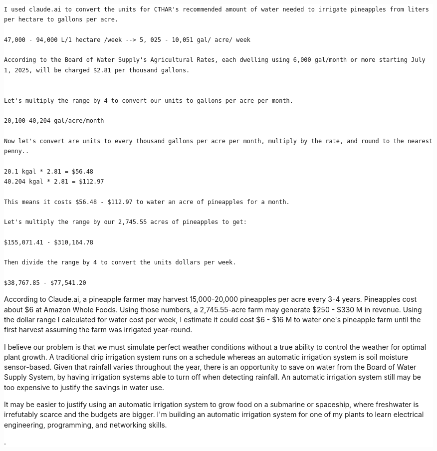 ```
I used claude.ai to convert the units for CTHAR's recommended amount of water needed to irrigate pineapples from liters per hectare to gallons per acre. 

47,000 - 94,000 L/1 hectare /week --> 5, 025 - 10,051 gal/ acre/ week

According to the Board of Water Supply's Agricultural Rates, each dwelling using 6,000 gal/month or more starting July 1, 2025, will be charged $2.81 per thousand gallons.


Let's multiply the range by 4 to convert our units to gallons per acre per month. 

20,100-40,204 gal/acre/month

Now let's convert are units to every thousand gallons per acre per month, multiply by the rate, and round to the nearest penny.. 

20.1 kgal * 2.81 = $56.48
40.204 kgal * 2.81 = $112.97

This means it costs $56.48 - $112.97 to water an acre of pineapples for a month. 

Let's multiply the range by our 2,745.55 acres of pineapples to get:

$155,071.41 - $310,164.78

Then divide the range by 4 to convert the units dollars per week.

$38,767.85 - $77,541.20

```
According to Claude.ai, a pineapple farmer may harvest 15,000-20,000 pineapples per acre every 3-4 years. Pineapples cost about $6 at Amazon Whole Foods. Using those numbers, a 2,745.55-acre farm may generate $250 - $330 M in revenue. Using the dollar range I calculated for water cost per week, I estimate it could cost $6 - $16 M to water one's pineapple farm until the first harvest assuming the farm was irrigated year-round.

I believe our problem is that we must simulate perfect weather conditions without a true ability to control the weather for optimal plant growth. A traditional drip irrigation system runs on a schedule whereas an automatic irrigation system is soil moisture sensor-based. Given that rainfall varies throughout the year, there is an opportunity to save on water from the Board of Water Supply System, by having irrigation systems able to turn off when detecting rainfall. An automatic irrigation system still may be too expensive to justify the savings in water use.

It may be easier to justify using an automatic irrigation system to grow food on a submarine or spaceship, where freshwater is irrefutably scarce and the budgets are bigger. I'm building an automatic irrigation system for one of my plants to learn electrical engineering, programming, and networking skills. 

[^1]: “How Much Does It Cost to Grow or Produce Your Product? - Gofarm Hawaii.” GoFarm Hawaii - GoFarm Hawaii, The University of Hawaii, 18 Oct. 2018, gofarmhawaii.org/how-much-does-it-cost-to-grow-or-produce-your-product/. 

[^2]: Bartholomew, Duane P, et al. “Pineapple Cultivation in Hawaii.” CTAHR, University of Hawaii Cooperative Extension Service , Oct. 2002, www.ctahr.hawaii.edu/oc/freepubs/pdf/f_n-7.pdf. 


. 
